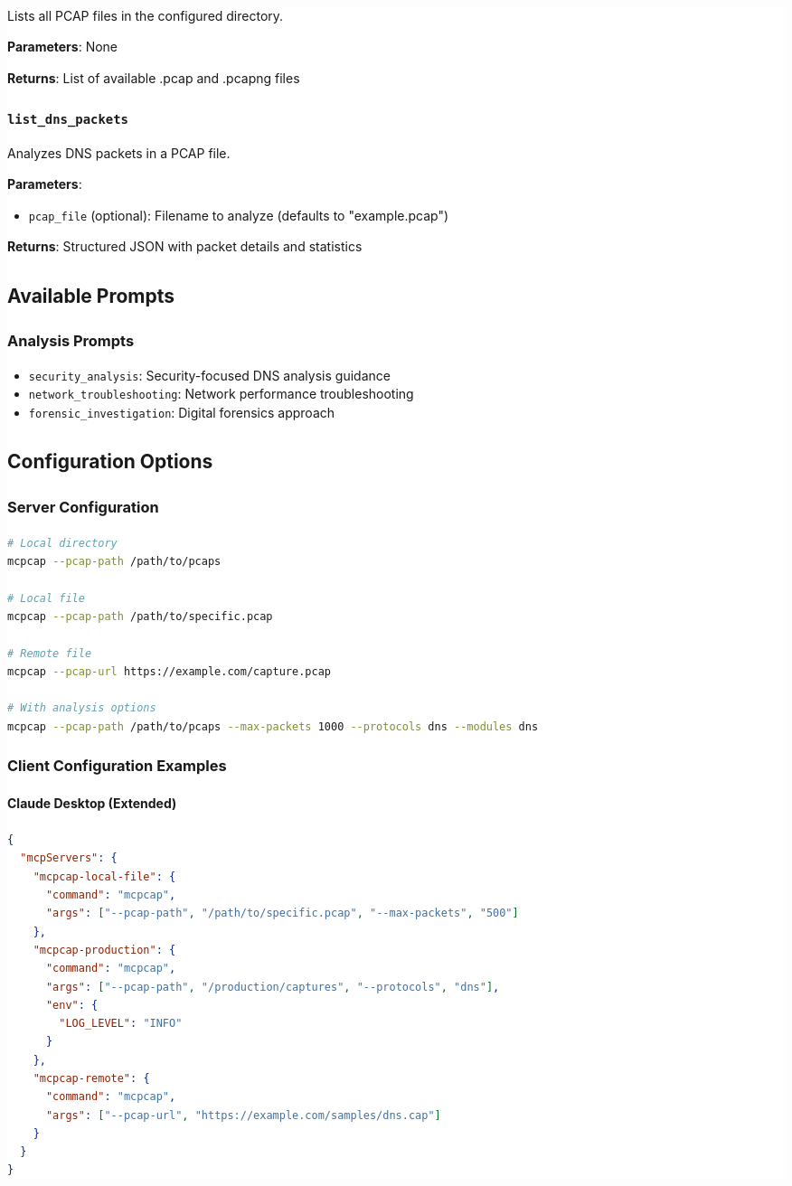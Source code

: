 Lists all PCAP files in the configured directory.

**Parameters**: None

**Returns**: List of available .pcap and .pcapng files

### `list_dns_packets`

Analyzes DNS packets in a PCAP file.

**Parameters**:
- `pcap_file` (optional): Filename to analyze (defaults to "example.pcap")

**Returns**: Structured JSON with packet details and statistics

## Available Prompts

### Analysis Prompts

- `security_analysis`: Security-focused DNS analysis guidance
- `network_troubleshooting`: Network performance troubleshooting
- `forensic_investigation`: Digital forensics approach

## Configuration Options

### Server Configuration

```bash
# Local directory
mcpcap --pcap-path /path/to/pcaps

# Local file
mcpcap --pcap-path /path/to/specific.pcap

# Remote file
mcpcap --pcap-url https://example.com/capture.pcap

# With analysis options
mcpcap --pcap-path /path/to/pcaps --max-packets 1000 --protocols dns --modules dns
```

### Client Configuration Examples

#### Claude Desktop (Extended)

```json
{
  "mcpServers": {
    "mcpcap-local-file": {
      "command": "mcpcap",
      "args": ["--pcap-path", "/path/to/specific.pcap", "--max-packets", "500"]
    },
    "mcpcap-production": {
      "command": "mcpcap",
      "args": ["--pcap-path", "/production/captures", "--protocols", "dns"],
      "env": {
        "LOG_LEVEL": "INFO"
      }
    },
    "mcpcap-remote": {
      "command": "mcpcap", 
      "args": ["--pcap-url", "https://example.com/samples/dns.cap"]
    }
  }
}
```